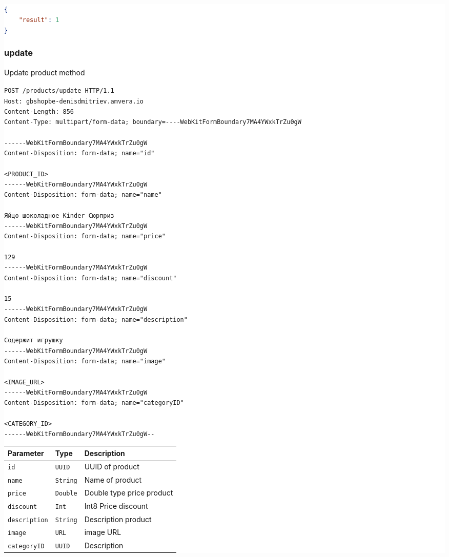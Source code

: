 ```json
{
    "result": 1
}
```

### update
Update product  method

```http
POST /products/update HTTP/1.1
Host: gbshopbe-denisdmitriev.amvera.io
Content-Length: 856
Content-Type: multipart/form-data; boundary=----WebKitFormBoundary7MA4YWxkTrZu0gW

------WebKitFormBoundary7MA4YWxkTrZu0gW
Content-Disposition: form-data; name="id"

<PRODUCT_ID>
------WebKitFormBoundary7MA4YWxkTrZu0gW
Content-Disposition: form-data; name="name"

Яйцо шоколадное Kinder Сюрприз
------WebKitFormBoundary7MA4YWxkTrZu0gW
Content-Disposition: form-data; name="price"

129
------WebKitFormBoundary7MA4YWxkTrZu0gW
Content-Disposition: form-data; name="discount"

15
------WebKitFormBoundary7MA4YWxkTrZu0gW
Content-Disposition: form-data; name="description"

Содержит игрушку
------WebKitFormBoundary7MA4YWxkTrZu0gW
Content-Disposition: form-data; name="image"

<IMAGE_URL>
------WebKitFormBoundary7MA4YWxkTrZu0gW
Content-Disposition: form-data; name="categoryID"

<CATEGORY_ID>
------WebKitFormBoundary7MA4YWxkTrZu0gW--

```

| Parameter | Type | Description |
| :--- | :--- | :--- |
| `id` | `UUID` | UUID of product |
| `name` | `String` | Name of product |
| `price` | `Double` | Double type price product |
| `discount` | `Int` | Int8 Price discount |
| `description` | `String` | Description product |
| `image` | `URL` | image URL |
| `categoryID` | `UUID` | Description |
